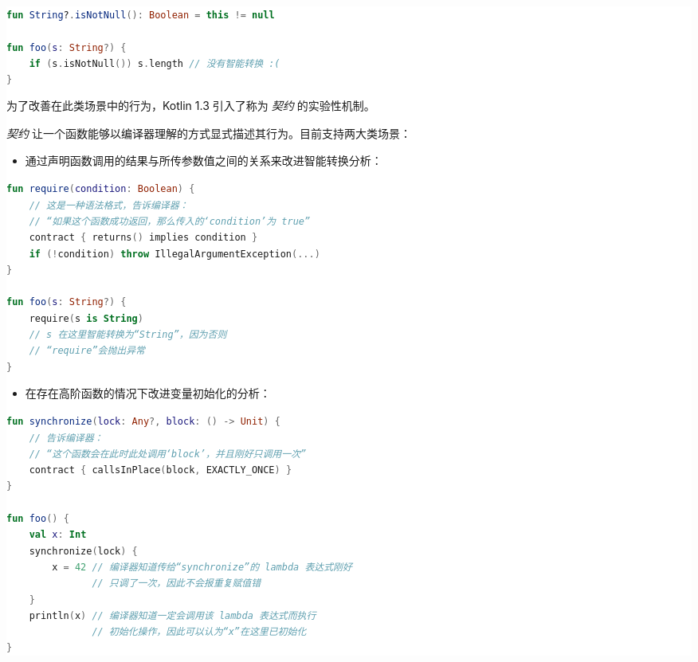 ```kotlin
fun String?.isNotNull(): Boolean = this != null

fun foo(s: String?) {
    if (s.isNotNull()) s.length // 没有智能转换 :(
}
```

</div>

为了改善在此类场景中的行为，Kotlin 1.3 引入了称为 *契约* 的实验性机制。

*契约* 让一个函数能够以编译器理解的方式显式描述其行为。目前支持两大类场景：

- 通过声明函数调用的结果与所传参数值之间的关系来改进智能转换分析：

<div class="sample" markdown="1" theme="idea" data-highlight-only>

```kotlin
fun require(condition: Boolean) {
    // 这是一种语法格式，告诉编译器：
    // “如果这个函数成功返回，那么传入的‘condition’为 true”
    contract { returns() implies condition }
    if (!condition) throw IllegalArgumentException(...)
}

fun foo(s: String?) {
    require(s is String)
    // s 在这里智能转换为“String”，因为否则
    // “require”会抛出异常
}
```

</div>

-  在存在高阶函数的情况下改进变量初始化的分析：

<div class="sample" markdown="1" theme="idea" data-highlight-only>

```kotlin
fun synchronize(lock: Any?, block: () -> Unit) {
    // 告诉编译器：
    // “这个函数会在此时此处调用‘block’，并且刚好只调用一次”
    contract { callsInPlace(block, EXACTLY_ONCE) }
}

fun foo() {
    val x: Int
    synchronize(lock) {
        x = 42 // 编译器知道传给“synchronize”的 lambda 表达式刚好
               // 只调了一次，因此不会报重复赋值错
    }
    println(x) // 编译器知道一定会调用该 lambda 表达式而执行
               // 初始化操作，因此可以认为“x”在这里已初始化
}
```
